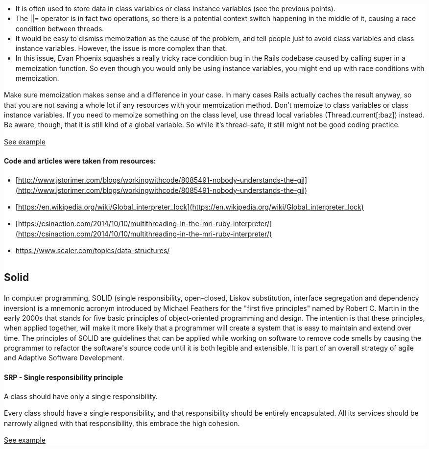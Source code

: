   - It is often used to store data in class variables or class instance variables (see the previous points).
  - The ||= operator is in fact two operations, so there is a potential context switch happening in the middle of it, causing a race condition between threads.
  - It would be easy to dismiss memoization as the cause of the problem, and tell people just to avoid class variables and class instance variables. However, the issue is more complex than that.
  - In this issue, Evan Phoenix squashes a really tricky race condition bug in the Rails codebase caused by calling super in a memoization function. So even though you would only be using instance variables, you might end up with race conditions with memoization.

  Make sure memoization makes sense and a difference in your case. In many cases Rails actually caches the result anyway, so that you are not saving a whole lot if any resources with your memoization method.
  Don’t memoize to class variables or class instance variables. If you need to memoize something on the class level, use thread local variables (Thread.current[:baz]) instead. Be aware, though, that it is still kind of a global variable. So while it’s thread-safe, it still might not be good coding practice.

[See example](https://github.com/khusnetdinov/ruby.fundamental/blob/master/threads/rails.rb)

#### Code and articles were taken from resources:

* [http://www.jstorimer.com/blogs/workingwithcode/8085491-nobody-understands-the-gil](http://www.jstorimer.com/blogs/workingwithcode/8085491-nobody-understands-the-gil)

* [https://en.wikipedia.org/wiki/Global_interpreter_lock](https://en.wikipedia.org/wiki/Global_interpreter_lock)

* [https://csinaction.com/2014/10/10/multithreading-in-the-mri-ruby-interpreter/](https://csinaction.com/2014/10/10/multithreading-in-the-mri-ruby-interpreter/)

* https://www.scaler.com/topics/data-structures/

## Solid

In computer programming, SOLID (single responsibility, open-closed, Liskov substitution, interface segregation and dependency inversion) is a mnemonic acronym introduced by Michael Feathers for the "first five principles" named by Robert C. Martin in the early 2000s that stands for five basic principles of object-oriented programming and design. The intention is that these principles, when applied together, will make it more likely that a programmer will create a system that is easy to maintain and extend over time. The principles of SOLID are guidelines that can be applied while working on software to remove code smells by causing the programmer to refactor the software's source code until it is both legible and extensible. It is part of an overall strategy of agile and Adaptive Software Development.

#### SRP - Single responsibility principle

A class should have only a single responsibility.

Every class should have a single responsibility, and that responsibility should be entirely encapsulated.
All its services should be narrowly aligned with that responsibility, this embrace the high cohesion.

[See example](https://github.com/khusnetdinov/ruby.fundamental/blob/master/solid/single_responsibility.rb)
